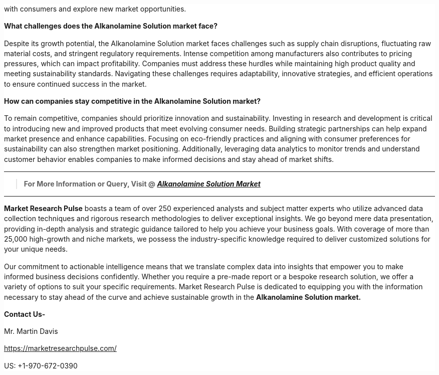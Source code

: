 with consumers and explore new market opportunities.</p><p><strong>What challenges does the Alkanolamine Solution market face?</strong></p><p>Despite its growth potential, the Alkanolamine Solution market faces challenges such as supply chain disruptions, fluctuating raw material costs, and stringent regulatory requirements. Intense competition among manufacturers also contributes to pricing pressures, which can impact profitability. Companies must address these hurdles while maintaining high product quality and meeting sustainability standards. Navigating these challenges requires adaptability, innovative strategies, and efficient operations to ensure continued success in the market.</p><p><strong>How can companies stay competitive in the Alkanolamine Solution market?</strong></p><p>To remain competitive, companies should prioritize innovation and sustainability. Investing in research and development is critical to introducing new and improved products that meet evolving consumer needs. Building strategic partnerships can help expand market presence and enhance capabilities. Focusing on eco-friendly practices and aligning with consumer preferences for sustainability can also strengthen market positioning. Additionally, leveraging data analytics to monitor trends and understand customer behavior enables companies to make informed decisions and stay ahead of market shifts.</p><hr /><blockquote><p><strong>For More Information or Query, Visit @&nbsp;<em><a href="https://marketresearchpulse.com/report/103504/alkanolamine-solution-market?utm_source=Linkedin&utm_medium=861">Alkanolamine Solution Market</a></em></strong></p></blockquote><hr /><p><strong>Market Research Pulse</strong> boasts a team of over 250 experienced analysts and subject matter experts who utilize advanced data collection techniques and rigorous research methodologies to deliver exceptional insights. We go beyond mere data presentation, providing in-depth analysis and strategic guidance tailored to help you achieve your business goals. With coverage of more than 25,000 high-growth and niche markets, we possess the industry-specific knowledge required to deliver customized solutions for your unique needs.</p><p>Our commitment to actionable intelligence means that we translate complex data into insights that empower you to make informed business decisions confidently. Whether you require a pre-made report or a bespoke research solution, we offer a variety of options to suit your specific requirements. Market Research Pulse is dedicated to equipping you with the information necessary to stay ahead of the curve and achieve sustainable growth in the <strong>Alkanolamine Solution market.</strong></p><p><strong>Contact Us-</strong></p><p>Mr. Martin Davis</p><p>https://marketresearchpulse.com/</p><p>US: +1-970-672-0390</p>
